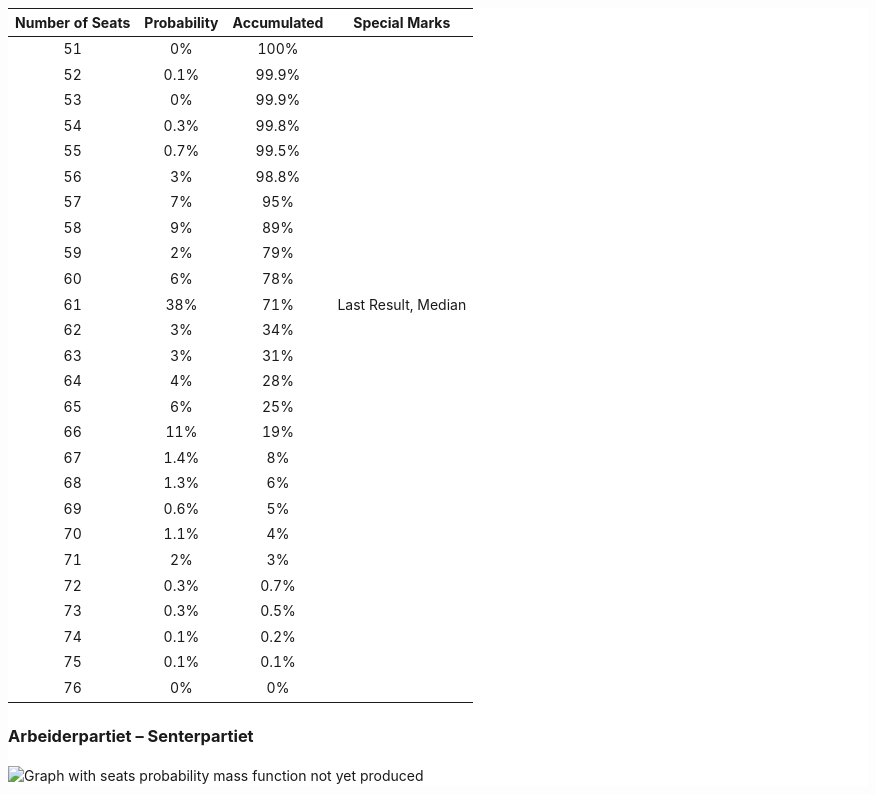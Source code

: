 | Number of Seats | Probability | Accumulated | Special Marks |
|:---------------:|:-----------:|:-----------:|:-------------:|
| 51 | 0% | 100% |  |
| 52 | 0.1% | 99.9% |  |
| 53 | 0% | 99.9% |  |
| 54 | 0.3% | 99.8% |  |
| 55 | 0.7% | 99.5% |  |
| 56 | 3% | 98.8% |  |
| 57 | 7% | 95% |  |
| 58 | 9% | 89% |  |
| 59 | 2% | 79% |  |
| 60 | 6% | 78% |  |
| 61 | 38% | 71% | Last Result, Median |
| 62 | 3% | 34% |  |
| 63 | 3% | 31% |  |
| 64 | 4% | 28% |  |
| 65 | 6% | 25% |  |
| 66 | 11% | 19% |  |
| 67 | 1.4% | 8% |  |
| 68 | 1.3% | 6% |  |
| 69 | 0.6% | 5% |  |
| 70 | 1.1% | 4% |  |
| 71 | 2% | 3% |  |
| 72 | 0.3% | 0.7% |  |
| 73 | 0.3% | 0.5% |  |
| 74 | 0.1% | 0.2% |  |
| 75 | 0.1% | 0.1% |  |
| 76 | 0% | 0% |  |

### Arbeiderpartiet – Senterpartiet

![Graph with seats probability mass function not yet produced](2018-01-03-Norfakta-coalitions-seats-pmf-ap–sp.png "Seats Probability Mass Function")
